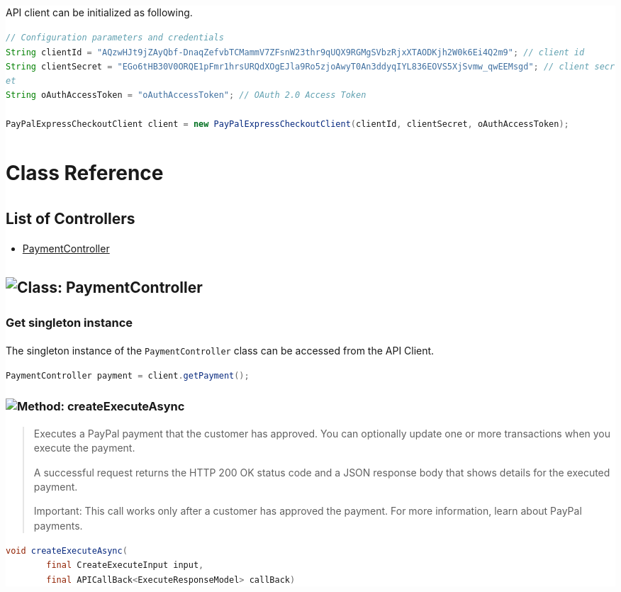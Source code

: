 

API client can be initialized as following.

```java
// Configuration parameters and credentials
String clientId = "AQzwHJt9jZAyQbf-DnaqZefvbTCMammV7ZFsnW23thr9qUQX9RGMgSVbzRjxXTAODKjh2W0k6Ei4Q2m9"; // client id
String clientSecret = "EGo6tHB30V0ORQE1pFmr1hrsURQdXOgEJla9Ro5zjoAwyT0An3ddyqIYL836EOVS5XjSvmw_qwEEMsgd"; // client secret
String oAuthAccessToken = "oAuthAccessToken"; // OAuth 2.0 Access Token

PayPalExpressCheckoutClient client = new PayPalExpressCheckoutClient(clientId, clientSecret, oAuthAccessToken);
```


# Class Reference

## <a name="list_of_controllers"></a>List of Controllers

* [PaymentController](#payment_controller)

## <a name="payment_controller"></a>![Class: ](https://apidocs.io/img/class.png "com.paypal.sandbox.api.controllers.PaymentController") PaymentController

### Get singleton instance

The singleton instance of the ``` PaymentController ``` class can be accessed from the API Client.

```java
PaymentController payment = client.getPayment();
```

### <a name="create_execute_async"></a>![Method: ](https://apidocs.io/img/method.png "com.paypal.sandbox.api.controllers.PaymentController.createExecuteAsync") createExecuteAsync

> Executes a PayPal payment that the customer has approved. You can optionally update one or more transactions when you execute the payment.
> 
> A successful request returns the HTTP 200 OK status code and a JSON response body that shows details for the executed payment.
> 
> Important: This call works only after a customer has approved the payment. For more information, learn about PayPal payments.


```java
void createExecuteAsync(
        final CreateExecuteInput input,
        final APICallBack<ExecuteResponseModel> callBack)
```

